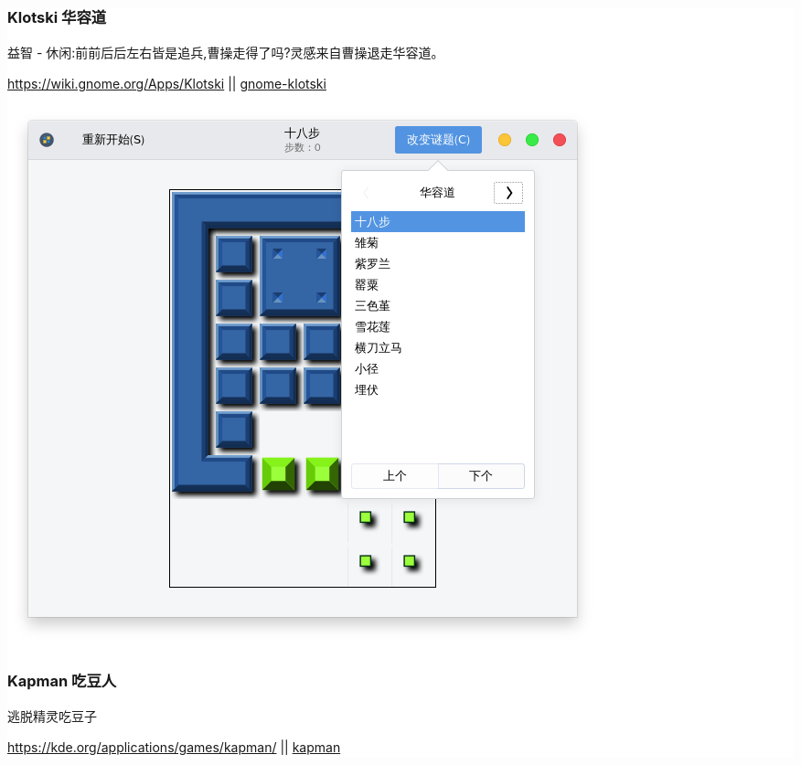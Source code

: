

### Klotski	华容道

益智 - 休闲:前前后后左右皆是追兵,曹操走得了吗?灵感来自曹操退走华容道。

https://wiki.gnome.org/Apps/Klotski || [gnome-klotski](https://www.archlinux.org/packages/extra/x86_64/gnome-klotski/)

![截图_2018-07-03_08-03-25](README-max.assets/截图_2018-07-03_08-03-25.png)



### Kapman	吃豆人

逃脱精灵吃豆子

https://kde.org/applications/games/kapman/ || [kapman](https://www.archlinux.org/packages/extra/x86_64/kapman/)
